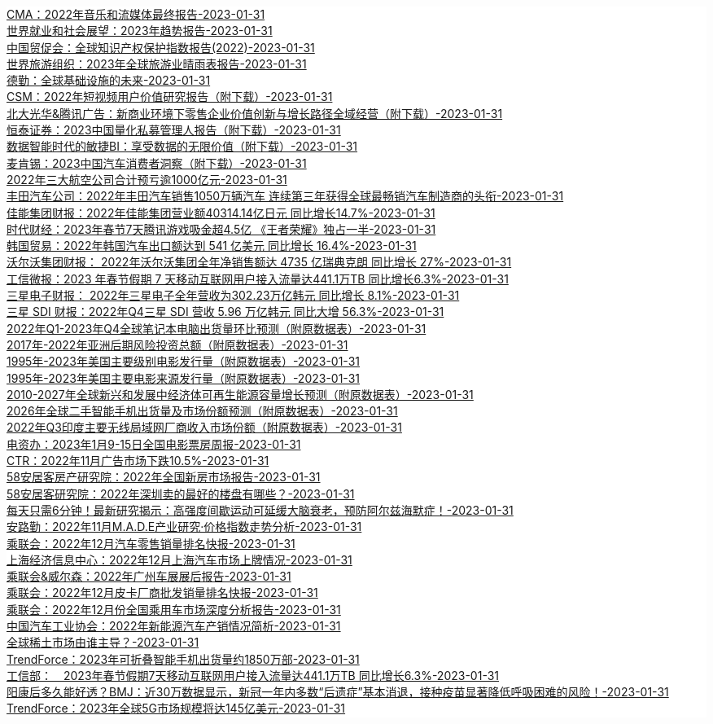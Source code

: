 <a target=_blank rel=nofollow href="http://www.199it.com/archives/1553453.html" >CMA：2022年音乐和流媒体最终报告-2023-01-31</a><br/><a target=_blank rel=nofollow href="http://www.199it.com/archives/1555532.html" >世界就业和社会展望：2023年趋势报告-2023-01-31</a><br/><a target=_blank rel=nofollow href="http://www.199it.com/archives/1555586.html" >中国贸促会：全球知识产权保护指数报告(2022)-2023-01-31</a><br/><a target=_blank rel=nofollow href="http://www.199it.com/archives/1555578.html" >世界旅游组织：2023年全球旅游业晴雨表报告-2023-01-31</a><br/><a target=_blank rel=nofollow href="http://www.199it.com/archives/1490856.html" >德勤：全球基础设施的未来-2023-01-31</a><br/><a target=_blank rel=nofollow href="http://www.199it.com/archives/1539480.html" >CSM：2022年短视频用户价值研究报告（附下载）-2023-01-31</a><br/><a target=_blank rel=nofollow href="http://www.199it.com/archives/1553884.html" >北大光华&腾讯广告：新商业环境下零售企业价值创新与增长路径全域经营（附下载）-2023-01-31</a><br/><a target=_blank rel=nofollow href="http://www.199it.com/archives/1539437.html" >恒泰证券：2023中国量化私募管理人报告（附下载）-2023-01-31</a><br/><a target=_blank rel=nofollow href="http://www.199it.com/archives/1413233.html" >数据智能时代的敏捷BI：享受数据的无限价值（附下载）-2023-01-31</a><br/><a target=_blank rel=nofollow href="http://www.199it.com/archives/1543240.html" >麦肯锡：2023中国汽车消费者洞察（附下载）-2023-01-31</a><br/><a target=_blank rel=nofollow href="http://www.199it.com/archives/1555449.html" >2022年三大航空公司合计预亏逾1000亿元-2023-01-31</a><br/><a target=_blank rel=nofollow href="http://www.199it.com/archives/1555498.html" >丰田汽车公司：2022年丰田汽车销售1050万辆汽车 连续第三年获得全球最畅销汽车制造商的头衔-2023-01-31</a><br/><a target=_blank rel=nofollow href="http://www.199it.com/archives/1555502.html" >佳能集团财报：2022年佳能集团营业额40314.14亿日元 同比增长14.7%-2023-01-31</a><br/><a target=_blank rel=nofollow href="http://www.199it.com/archives/1555510.html" >时代财经：2023年春节7天腾讯游戏吸金超4.5亿 《王者荣耀》独占一半-2023-01-31</a><br/><a target=_blank rel=nofollow href="http://www.199it.com/archives/1555514.html" >韩国贸易：2022年韩国汽车出口额达到 541 亿美元 同比增长 16.4%-2023-01-31</a><br/><a target=_blank rel=nofollow href="http://www.199it.com/archives/1555517.html" >沃尔沃集团财报： 2022年沃尔沃集团全年净销售额达 4735 亿瑞典克朗 同比增长 27%-2023-01-31</a><br/><a target=_blank rel=nofollow href="http://www.199it.com/archives/1555520.html" >工信微报：2023 年春节假期 7 天移动互联网用户接入流量达441.1万TB 同比增长6.3%-2023-01-31</a><br/><a target=_blank rel=nofollow href="http://www.199it.com/archives/1555524.html" >三星电子财报： 2022年三星电子全年营收为302.23万亿韩元 同比增长 8.1%-2023-01-31</a><br/><a target=_blank rel=nofollow href="http://www.199it.com/archives/1555528.html" >三星 SDI 财报：2022年Q4三星 SDI 营收 5.96 万亿韩元 同比大增 56.3%-2023-01-31</a><br/><a target=_blank rel=nofollow href="http://www.199it.com/archives/1555493.html" >2022年Q1-2023年Q4全球笔记本电脑出货量环比预测（附原数据表） ​​​​-2023-01-31</a><br/><a target=_blank rel=nofollow href="http://www.199it.com/archives/1555490.html" >2017年-2022年亚洲后期风险投资总额（附原数据表） ​​​​-2023-01-31</a><br/><a target=_blank rel=nofollow href="http://www.199it.com/archives/1555487.html" >1995年-2023年美国主要级别电影发行量（附原数据表） ​​​​-2023-01-31</a><br/><a target=_blank rel=nofollow href="http://www.199it.com/archives/1555484.html" >1995年-2023年美国主要电影来源发行量（附原数据表） ​​​​-2023-01-31</a><br/><a target=_blank rel=nofollow href="http://www.199it.com/archives/1555481.html" >2010-2027年全球新兴和发展中经济体可再生能源容量增长预测（附原数据表） ​​​​-2023-01-31</a><br/><a target=_blank rel=nofollow href="http://www.199it.com/archives/1555478.html" >2026年全球二手智能手机出货量及市场份额预测（附原数据表） ​​​​-2023-01-31</a><br/><a target=_blank rel=nofollow href="http://www.199it.com/archives/1555475.html" >2022年Q3印度主要无线局域网厂商收入市场份额（附原数据表） ​​​​-2023-01-31</a><br/><a target=_blank rel=nofollow href="http://www.199it.com/archives/1555429.html" >电资办：2023年1月9-15日全国电影票房周报-2023-01-31</a><br/><a target=_blank rel=nofollow href="http://www.199it.com/archives/1555404.html" >CTR：2022年11月广告市场下跌10.5%-2023-01-31</a><br/><a target=_blank rel=nofollow href="http://www.199it.com/archives/1555378.html" >58安居客房产研究院：2022年全国新房市场报告-2023-01-31</a><br/><a target=_blank rel=nofollow href="http://www.199it.com/archives/1555371.html" >58安居客研究院：2022年深圳卖的最好的楼盘有哪些？-2023-01-31</a><br/><a target=_blank rel=nofollow href="http://www.199it.com/archives/1555364.html" >每天只需6分钟！最新研究揭示：高强度间歇运动可延缓大脑衰老，预防阿尔兹海默症！-2023-01-31</a><br/><a target=_blank rel=nofollow href="http://www.199it.com/archives/1555351.html" >安路勤：2022年11月M.A.D.E产业研究·价格指数走势分析-2023-01-31</a><br/><a target=_blank rel=nofollow href="http://www.199it.com/archives/1555330.html" >乘联会：2022年12月汽车零售销量排名快报-2023-01-31</a><br/><a target=_blank rel=nofollow href="http://www.199it.com/archives/1555319.html" >上海经济信息中心：2022年12月上海汽车市场上牌情况-2023-01-31</a><br/><a target=_blank rel=nofollow href="http://www.199it.com/archives/1555230.html" >乘联会&威尔森：2022年广州车展展后报告-2023-01-31</a><br/><a target=_blank rel=nofollow href="http://www.199it.com/archives/1555224.html" >乘联会：2022年12月皮卡厂商批发销量排名快报-2023-01-31</a><br/><a target=_blank rel=nofollow href="http://www.199it.com/archives/1555195.html" >乘联会：2022年12月份全国乘用车市场深度分析报告-2023-01-31</a><br/><a target=_blank rel=nofollow href="http://www.199it.com/archives/1555190.html" >中国汽车工业协会：2022年新能源汽车产销情况简析-2023-01-31</a><br/><a target=_blank rel=nofollow href="http://www.199it.com/archives/1555177.html" >全球稀土市场由谁主导？-2023-01-31</a><br/><a target=_blank rel=nofollow href="http://www.199it.com/archives/1554275.html" >TrendForce：2023年可折叠智能手机出货量约1850万部-2023-01-31</a><br/><a target=_blank rel=nofollow href="http://www.199it.com/archives/1555174.html" >工信部：　2023年春节假期7天移动互联网用户接入流量达441.1万TB  同比增长6.3%-2023-01-31</a><br/><a target=_blank rel=nofollow href="http://www.199it.com/archives/1555354.html" >阳康后多久能好透？BMJ：近30万数据显示，新冠一年内多数“后遗症”基本消退，接种疫苗显著降低呼吸困难的风险！-2023-01-31</a><br/><a target=_blank rel=nofollow href="http://www.199it.com/archives/1554310.html" >TrendForce：2023年全球5G市场规模将达145亿美元-2023-01-31</a><br/>
